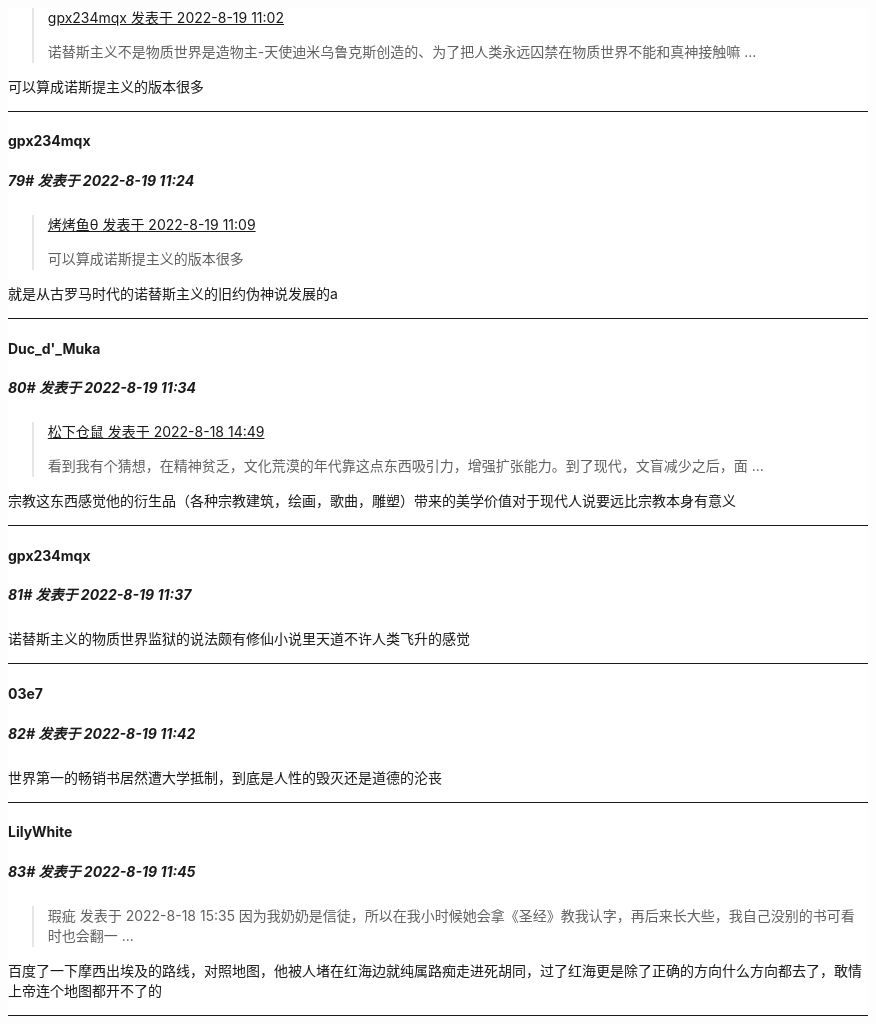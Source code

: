 <blockquote><a href="httphttps://bbs.saraba1st.com/2b/forum.php?mod=redirect&amp;goto=findpost&amp;pid=57130103&amp;ptid=2087664" target="_blank">gpx234mqx 发表于 2022-8-19 11:02</a>

诺替斯主义不是物质世界是造物主-天使迪米乌鲁克斯创造的、为了把人类永远囚禁在物质世界不能和真神接触嘛 ...</blockquote>
可以算成诺斯提主义的版本很多



*****

####  gpx234mqx  
##### 79#       发表于 2022-8-19 11:24

<blockquote><a href="httphttps://bbs.saraba1st.com/2b/forum.php?mod=redirect&amp;goto=findpost&amp;pid=57130205&amp;ptid=2087664" target="_blank">烤烤鱼θ 发表于 2022-8-19 11:09</a>

可以算成诺斯提主义的版本很多</blockquote>
就是从古罗马时代的诺替斯主义的旧约伪神说发展的a



*****

####  Duc_d'_Muka  
##### 80#       发表于 2022-8-19 11:34

<blockquote><a href="httphttps://bbs.saraba1st.com/2b/forum.php?mod=redirect&amp;goto=findpost&amp;pid=57118327&amp;ptid=2087664" target="_blank">松下仓鼠 发表于 2022-8-18 14:49</a>

看到我有个猜想，在精神贫乏，文化荒漠的年代靠这点东西吸引力，增强扩张能力。到了现代，文盲减少之后，面 ...</blockquote>
宗教这东西感觉他的衍生品（各种宗教建筑，绘画，歌曲，雕塑）带来的美学价值对于现代人说要远比宗教本身有意义

*****

####  gpx234mqx  
##### 81#       发表于 2022-8-19 11:37

诺替斯主义的物质世界监狱的说法颇有修仙小说里天道不许人类飞升的感觉



*****

####  03e7  
##### 82#       发表于 2022-8-19 11:42

世界第一的畅销书居然遭大学抵制，到底是人性的毁灭还是道德的沦丧

*****

####  LilyWhite  
##### 83#       发表于 2022-8-19 11:45

<blockquote>瑕疵 发表于 2022-8-18 15:35
因为我奶奶是信徒，所以在我小时候她会拿《圣经》教我认字，再后来长大些，我自己没别的书可看时也会翻一 ...</blockquote>
百度了一下摩西出埃及的路线，对照地图，他被人堵在红海边就纯属路痴走进死胡同，过了红海更是除了正确的方向什么方向都去了，敢情上帝连个地图都开不了的

*****
